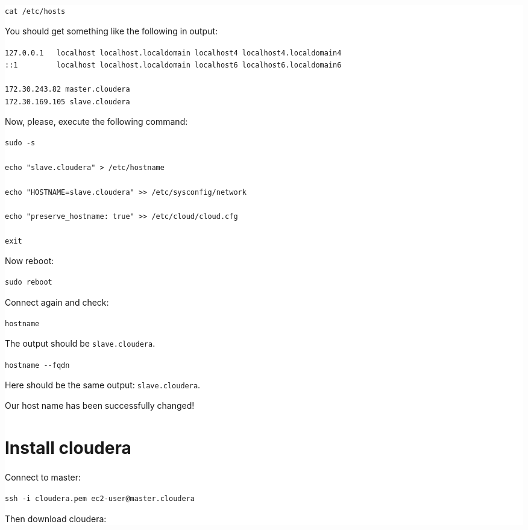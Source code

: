 ```
cat /etc/hosts
```

You should get something like the following in output:

```
127.0.0.1   localhost localhost.localdomain localhost4 localhost4.localdomain4
::1         localhost localhost.localdomain localhost6 localhost6.localdomain6

172.30.243.82 master.cloudera
172.30.169.105 slave.cloudera
```

Now, please, execute the following command:

```
sudo -s

echo "slave.cloudera" > /etc/hostname

echo "HOSTNAME=slave.cloudera" >> /etc/sysconfig/network

echo "preserve_hostname: true" >> /etc/cloud/cloud.cfg

exit
```

Now reboot:

```
sudo reboot
```

Connect again and check:

```
hostname
```

The output should be `slave.cloudera`.

```
hostname --fqdn
```

Here should be the same output: `slave.cloudera`.

Our host name has been successfully changed!

# Install cloudera


Connect to master:

```
ssh -i cloudera.pem ec2-user@master.cloudera
```

Then download cloudera:
